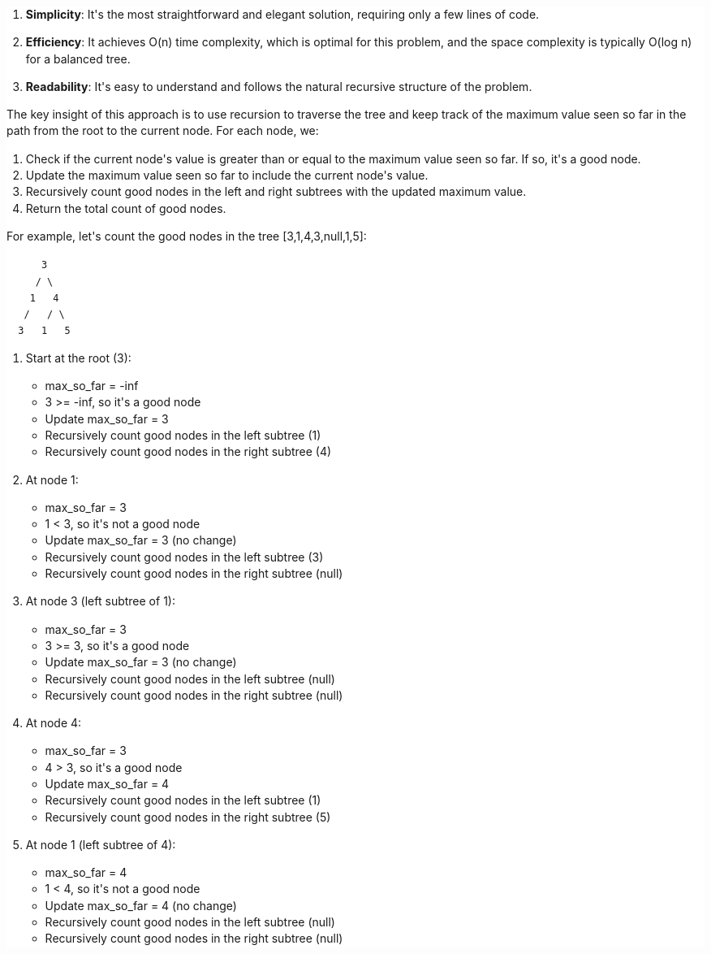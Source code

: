 1. **Simplicity**: It's the most straightforward and elegant solution, requiring only a few lines of code.

2. **Efficiency**: It achieves O(n) time complexity, which is optimal for this problem, and the space complexity is typically O(log n) for a balanced tree.

3. **Readability**: It's easy to understand and follows the natural recursive structure of the problem.

The key insight of this approach is to use recursion to traverse the tree and keep track of the maximum value seen so far in the path from the root to the current node. For each node, we:
1. Check if the current node's value is greater than or equal to the maximum value seen so far. If so, it's a good node.
2. Update the maximum value seen so far to include the current node's value.
3. Recursively count good nodes in the left and right subtrees with the updated maximum value.
4. Return the total count of good nodes.

For example, let's count the good nodes in the tree [3,1,4,3,null,1,5]:
```
      3
     / \
    1   4
   /   / \
  3   1   5
```

1. Start at the root (3):
   - max_so_far = -inf
   - 3 >= -inf, so it's a good node
   - Update max_so_far = 3
   - Recursively count good nodes in the left subtree (1)
   - Recursively count good nodes in the right subtree (4)

2. At node 1:
   - max_so_far = 3
   - 1 < 3, so it's not a good node
   - Update max_so_far = 3 (no change)
   - Recursively count good nodes in the left subtree (3)
   - Recursively count good nodes in the right subtree (null)

3. At node 3 (left subtree of 1):
   - max_so_far = 3
   - 3 >= 3, so it's a good node
   - Update max_so_far = 3 (no change)
   - Recursively count good nodes in the left subtree (null)
   - Recursively count good nodes in the right subtree (null)

4. At node 4:
   - max_so_far = 3
   - 4 > 3, so it's a good node
   - Update max_so_far = 4
   - Recursively count good nodes in the left subtree (1)
   - Recursively count good nodes in the right subtree (5)

5. At node 1 (left subtree of 4):
   - max_so_far = 4
   - 1 < 4, so it's not a good node
   - Update max_so_far = 4 (no change)
   - Recursively count good nodes in the left subtree (null)
   - Recursively count good nodes in the right subtree (null)
